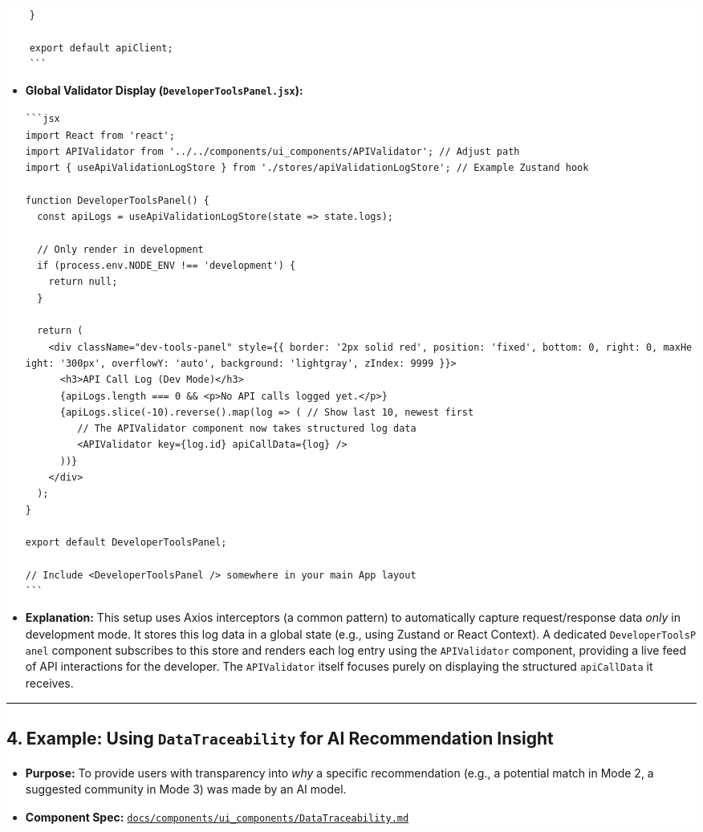         }

        export default apiClient;
        ```

  * **Global Validator Display (`DeveloperToolsPanel.jsx`):**

        ```jsx
        import React from 'react';
        import APIValidator from '../../components/ui_components/APIValidator'; // Adjust path
        import { useApiValidationLogStore } from './stores/apiValidationLogStore'; // Example Zustand hook

        function DeveloperToolsPanel() {
          const apiLogs = useApiValidationLogStore(state => state.logs);

          // Only render in development
          if (process.env.NODE_ENV !== 'development') {
            return null;
          }

          return (
            <div className="dev-tools-panel" style={{ border: '2px solid red', position: 'fixed', bottom: 0, right: 0, maxHeight: '300px', overflowY: 'auto', background: 'lightgray', zIndex: 9999 }}>
              <h3>API Call Log (Dev Mode)</h3>
              {apiLogs.length === 0 && <p>No API calls logged yet.</p>}
              {apiLogs.slice(-10).reverse().map(log => ( // Show last 10, newest first
                 // The APIValidator component now takes structured log data
                 <APIValidator key={log.id} apiCallData={log} />
              ))}
            </div>
          );
        }

        export default DeveloperToolsPanel;

        // Include <DeveloperToolsPanel /> somewhere in your main App layout
        ```

* **Explanation:** This setup uses Axios interceptors (a common pattern) to automatically capture request/response data *only* in development mode. It stores this log data in a global state (e.g., using Zustand or React Context). A dedicated `DeveloperToolsPanel` component subscribes to this store and renders each log entry using the `APIValidator` component, providing a live feed of API interactions for the developer. The `APIValidator` itself focuses purely on displaying the structured `apiCallData` it receives.

---

## 4. Example: Using `DataTraceability` for AI Recommendation Insight

* **Purpose:** To provide users with transparency into *why* a specific recommendation (e.g., a potential match in Mode 2, a suggested community in Mode 3) was made by an AI model.

* **Component Spec:** [`docs/components/ui_components/DataTraceability.md`](../../components/ui_components/DataTraceability.md)
